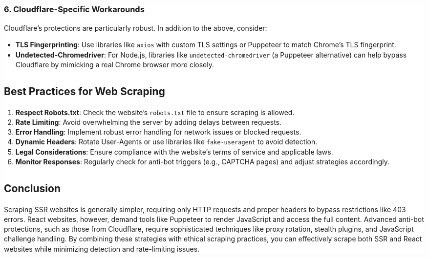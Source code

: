 ```javascript
```

### 6. **Cloudflare-Specific Workarounds**

Cloudflare’s protections are particularly robust. In addition to the above, consider:

- **TLS Fingerprinting**: Use libraries like `axios` with custom TLS settings or Puppeteer to match Chrome’s TLS fingerprint.
- **Undetected-Chromedriver**: For Node.js, libraries like `undetected-chromedriver` (a Puppeteer alternative) can help bypass Cloudflare by mimicking a real Chrome browser more closely.

## Best Practices for Web Scraping

1. **Respect Robots.txt**: Check the website’s `robots.txt` file to ensure scraping is allowed.
2. **Rate Limiting**: Avoid overwhelming the server by adding delays between requests.
3. **Error Handling**: Implement robust error handling for network issues or blocked requests.
4. **Dynamic Headers**: Rotate User-Agents or use libraries like `fake-useragent` to avoid detection.
5. **Legal Considerations**: Ensure compliance with the website’s terms of service and applicable laws.
6. **Monitor Responses**: Regularly check for anti-bot triggers (e.g., CAPTCHA pages) and adjust strategies accordingly.

## Conclusion

Scraping SSR websites is generally simpler, requiring only HTTP requests and proper headers to bypass restrictions like 403 errors. React websites, however, demand tools like Puppeteer to render JavaScript and access the full content. Advanced anti-bot protections, such as those from Cloudflare, require sophisticated techniques like proxy rotation, stealth plugins, and JavaScript challenge handling. By combining these strategies with ethical scraping practices, you can effectively scrape both SSR and React websites while minimizing detection and rate-limiting issues.